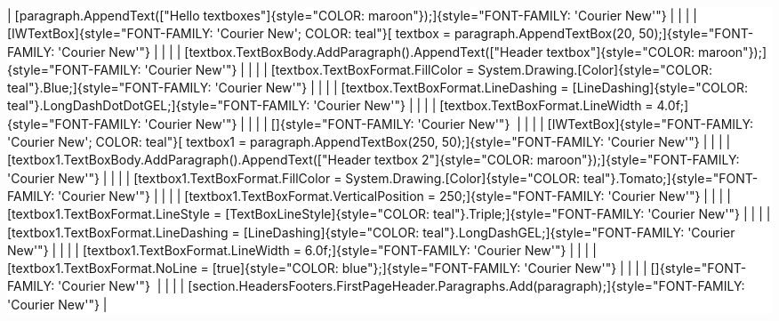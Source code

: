 | [paragraph.AppendText([\"Hello textboxes\"]{style="COLOR: maroon"});]{style="FONT-FAMILY: 'Courier New'"}                                                                      |
|                                                                                                                                                                                |
| [IWTextBox]{style="FONT-FAMILY: 'Courier New'; COLOR: teal"}[ textbox = paragraph.AppendTextBox(20, 50);]{style="FONT-FAMILY: 'Courier New'"}                                  |
|                                                                                                                                                                                |
| [textbox.TextBoxBody.AddParagraph().AppendText([\"Header textbox\"]{style="COLOR: maroon"});]{style="FONT-FAMILY: 'Courier New'"}                                              |
|                                                                                                                                                                                |
| [textbox.TextBoxFormat.FillColor = System.Drawing.[Color]{style="COLOR: teal"}.Blue;]{style="FONT-FAMILY: 'Courier New'"}                                                      |
|                                                                                                                                                                                |
| [textbox.TextBoxFormat.LineDashing = [LineDashing]{style="COLOR: teal"}.LongDashDotDotGEL;]{style="FONT-FAMILY: 'Courier New'"}                                                |
|                                                                                                                                                                                |
| [textbox.TextBoxFormat.LineWidth = 4.0f;]{style="FONT-FAMILY: 'Courier New'"}                                                                                                  |
|                                                                                                                                                                                |
| []{style="FONT-FAMILY: 'Courier New'"}                                                                                                                                         |
|                                                                                                                                                                                |
| [IWTextBox]{style="FONT-FAMILY: 'Courier New'; COLOR: teal"}[ textbox1 = paragraph.AppendTextBox(250, 50);]{style="FONT-FAMILY: 'Courier New'"}                                |
|                                                                                                                                                                                |
| [textbox1.TextBoxBody.AddParagraph().AppendText([\"Header textbox 2\"]{style="COLOR: maroon"});]{style="FONT-FAMILY: 'Courier New'"}                                           |
|                                                                                                                                                                                |
| [textbox1.TextBoxFormat.FillColor = System.Drawing.[Color]{style="COLOR: teal"}.Tomato;]{style="FONT-FAMILY: 'Courier New'"}                                                   |
|                                                                                                                                                                                |
| [textbox1.TextBoxFormat.VerticalPosition = 250;]{style="FONT-FAMILY: 'Courier New'"}                                                                                           |
|                                                                                                                                                                                |
| [textbox1.TextBoxFormat.LineStyle = [TextBoxLineStyle]{style="COLOR: teal"}.Triple;]{style="FONT-FAMILY: 'Courier New'"}                                                       |
|                                                                                                                                                                                |
| [textbox1.TextBoxFormat.LineDashing = [LineDashing]{style="COLOR: teal"}.LongDashGEL;]{style="FONT-FAMILY: 'Courier New'"}                                                     |
|                                                                                                                                                                                |
| [textbox1.TextBoxFormat.LineWidth = 6.0f;]{style="FONT-FAMILY: 'Courier New'"}                                                                                                 |
|                                                                                                                                                                                |
| [textbox1.TextBoxFormat.NoLine = [true]{style="COLOR: blue"};]{style="FONT-FAMILY: 'Courier New'"}                                                                             |
|                                                                                                                                                                                |
| []{style="FONT-FAMILY: 'Courier New'"}                                                                                                                                         |
|                                                                                                                                                                                |
| [section.HeadersFooters.FirstPageHeader.Paragraphs.Add(paragraph);]{style="FONT-FAMILY: 'Courier New'"}                                                                        |